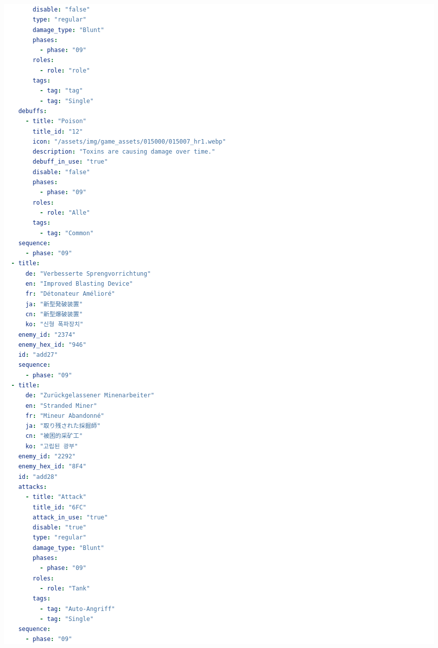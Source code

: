 ```yaml
        disable: "false"
        type: "regular"
        damage_type: "Blunt"
        phases:
          - phase: "09"
        roles:
          - role: "role"
        tags:
          - tag: "tag"
          - tag: "Single"
    debuffs:
      - title: "Poison"
        title_id: "12"
        icon: "/assets/img/game_assets/015000/015007_hr1.webp"
        description: "Toxins are causing damage over time."
        debuff_in_use: "true"
        disable: "false"
        phases:
          - phase: "09"
        roles:
          - role: "Alle"
        tags:
          - tag: "Common"
    sequence:
      - phase: "09"
  - title:
      de: "Verbesserte Sprengvorrichtung"
      en: "Improved Blasting Device"
      fr: "Détonateur Amélioré"
      ja: "新型発破装置"
      cn: "新型爆破装置"
      ko: "신형 폭파장치"
    enemy_id: "2374"
    enemy_hex_id: "946"
    id: "add27"
    sequence:
      - phase: "09"
  - title:
      de: "Zurückgelassener Minenarbeiter"
      en: "Stranded Miner"
      fr: "Mineur Abandonné"
      ja: "取り残された採掘師"
      cn: "被困的采矿工"
      ko: "고립된 광부"
    enemy_id: "2292"
    enemy_hex_id: "8F4"
    id: "add28"
    attacks:
      - title: "Attack"
        title_id: "6FC"
        attack_in_use: "true"
        disable: "true"
        type: "regular"
        damage_type: "Blunt"
        phases:
          - phase: "09"
        roles:
          - role: "Tank"
        tags:
          - tag: "Auto-Angriff"
          - tag: "Single"
    sequence:
      - phase: "09"
```
